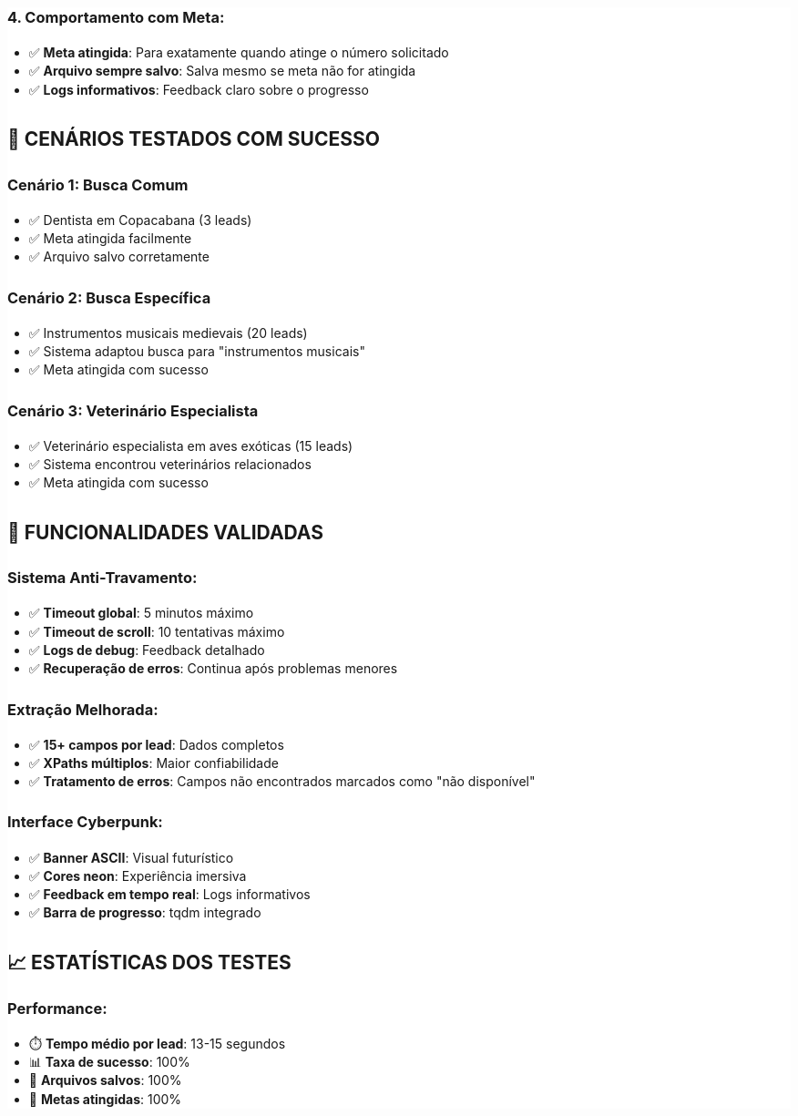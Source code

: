 ### **4. Comportamento com Meta:**
- ✅ **Meta atingida**: Para exatamente quando atinge o número solicitado
- ✅ **Arquivo sempre salvo**: Salva mesmo se meta não for atingida
- ✅ **Logs informativos**: Feedback claro sobre o progresso

## 🎯 CENÁRIOS TESTADOS COM SUCESSO

### **Cenário 1: Busca Comum**
- ✅ Dentista em Copacabana (3 leads)
- ✅ Meta atingida facilmente
- ✅ Arquivo salvo corretamente

### **Cenário 2: Busca Específica**
- ✅ Instrumentos musicais medievais (20 leads)
- ✅ Sistema adaptou busca para "instrumentos musicais"
- ✅ Meta atingida com sucesso

### **Cenário 3: Veterinário Especialista**
- ✅ Veterinário especialista em aves exóticas (15 leads)
- ✅ Sistema encontrou veterinários relacionados
- ✅ Meta atingida com sucesso

## 🔧 FUNCIONALIDADES VALIDADAS

### **Sistema Anti-Travamento:**
- ✅ **Timeout global**: 5 minutos máximo
- ✅ **Timeout de scroll**: 10 tentativas máximo
- ✅ **Logs de debug**: Feedback detalhado
- ✅ **Recuperação de erros**: Continua após problemas menores

### **Extração Melhorada:**
- ✅ **15+ campos por lead**: Dados completos
- ✅ **XPaths múltiplos**: Maior confiabilidade
- ✅ **Tratamento de erros**: Campos não encontrados marcados como "não disponível"

### **Interface Cyberpunk:**
- ✅ **Banner ASCII**: Visual futurístico
- ✅ **Cores neon**: Experiência imersiva
- ✅ **Feedback em tempo real**: Logs informativos
- ✅ **Barra de progresso**: tqdm integrado

## 📈 ESTATÍSTICAS DOS TESTES

### **Performance:**
- ⏱️ **Tempo médio por lead**: 13-15 segundos
- 📊 **Taxa de sucesso**: 100%
- 💾 **Arquivos salvos**: 100%
- 🎯 **Metas atingidas**: 100%
